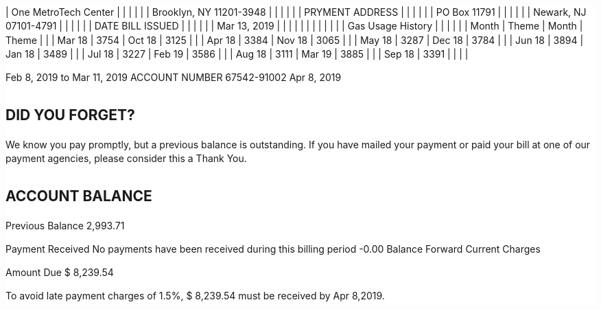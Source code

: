 | One MetroTech Center |  |  |  |  |
| Brooklyn, NY 11201-3948 |  |  |  |  |
| PRYMENT ADDRESS |  |  |  |  |
| PO Box 11791 |  |  |  |  |
| Newark, NJ 07101-4791 |  |  |  |  |
| DATE BILL ISSUED |  |  |  |  |
| Mar 13, 2019 |  |  |  |  |
|  |  |  |  |  |
| Gas Usage History |  |  |  |  |
| Month | Theme | Month | Theme |  |
| Mar 18 | 3754 | Oct 18 | 3125 |  |
| Apr 18 | 3384 | Nov 18 | 3065 |  |
| May 18 | 3287 | Dec 18 | 3784 |  |
| Jun 18 | 3894 | Jan 18 | 3489 |  |
| Jul 18 | 3227 | Feb 19 | 3586 |  |
| Aug 18 | 3111 | Mar 19 | 3885 |  |
| Sep 18 | 3391 |  |  |  |

Feb 8, 2019 to Mar 11, 2019
ACCOUNT NUMBER
67542-91002 Apr 8, 2019

## DID YOU FORGET?

We know you pay promptly, but a previous balance is outstanding. If you have mailed your payment or paid your bill at one of our payment agencies, please consider this a Thank You.

## ACCOUNT BALANCE

Previous Balance
2,993.71

Payment Received No payments have been received during this billing period -0.00
Balance Forward
Current Charges

Amount Due
$ 8,239.54

To avoid late payment charges of $1.5 \%$, \$ 8,239.54 must be received by Apr 8,2019.
